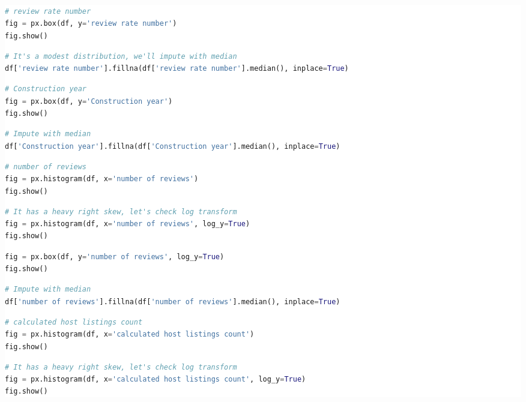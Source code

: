 
```python
# review rate number
fig = px.box(df, y='review rate number')
fig.show()
```


```python
# It's a modest distribution, we'll impute with median
df['review rate number'].fillna(df['review rate number'].median(), inplace=True)
```


```python
# Construction year
fig = px.box(df, y='Construction year')
fig.show()
```


```python
# Impute with median
df['Construction year'].fillna(df['Construction year'].median(), inplace=True)
```


```python
# number of reviews
fig = px.histogram(df, x='number of reviews')
fig.show()
```


```python
# It has a heavy right skew, let's check log transform
fig = px.histogram(df, x='number of reviews', log_y=True)
fig.show()
```


```python
fig = px.box(df, y='number of reviews', log_y=True)
fig.show()
```


```python
# Impute with median
df['number of reviews'].fillna(df['number of reviews'].median(), inplace=True)
```


```python
# calculated host listings count
fig = px.histogram(df, x='calculated host listings count')
fig.show()
```


```python
# It has a heavy right skew, let's check log transform
fig = px.histogram(df, x='calculated host listings count', log_y=True)
fig.show()
```
